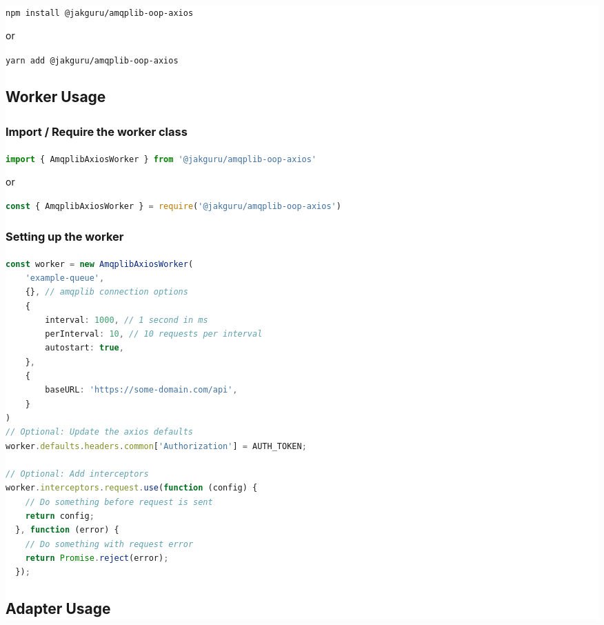 ```bash
npm install @jakguru/amqplib-oop-axios
```

or

```bash
yarn add @jakguru/amqplib-oop-axios
```

## Worker Usage

### Import / Require the worker class

```typescript
import { AmqplibAxiosWorker } from '@jakguru/amqplib-oop-axios'
```

or

```javascript
const { AmqplibAxiosWorker } = require('@jakguru/amqplib-oop-axios')
```

### Setting up the worker

```typescript
const worker = new AmqplibAxiosWorker(
    'example-queue',
    {}, // amqplib connection options
    {
        interval: 1000, // 1 second in ms
        perInterval: 10, // 10 requests per interval
        autostart: true,
    },
    {
        baseURL: 'https://some-domain.com/api',
    }
)
// Optional: Update the axios defaults
worker.defaults.headers.common['Authorization'] = AUTH_TOKEN;

// Optional: Add interceptors
worker.interceptors.request.use(function (config) {
    // Do something before request is sent
    return config;
  }, function (error) {
    // Do something with request error
    return Promise.reject(error);
  });
```

## Adapter Usage
